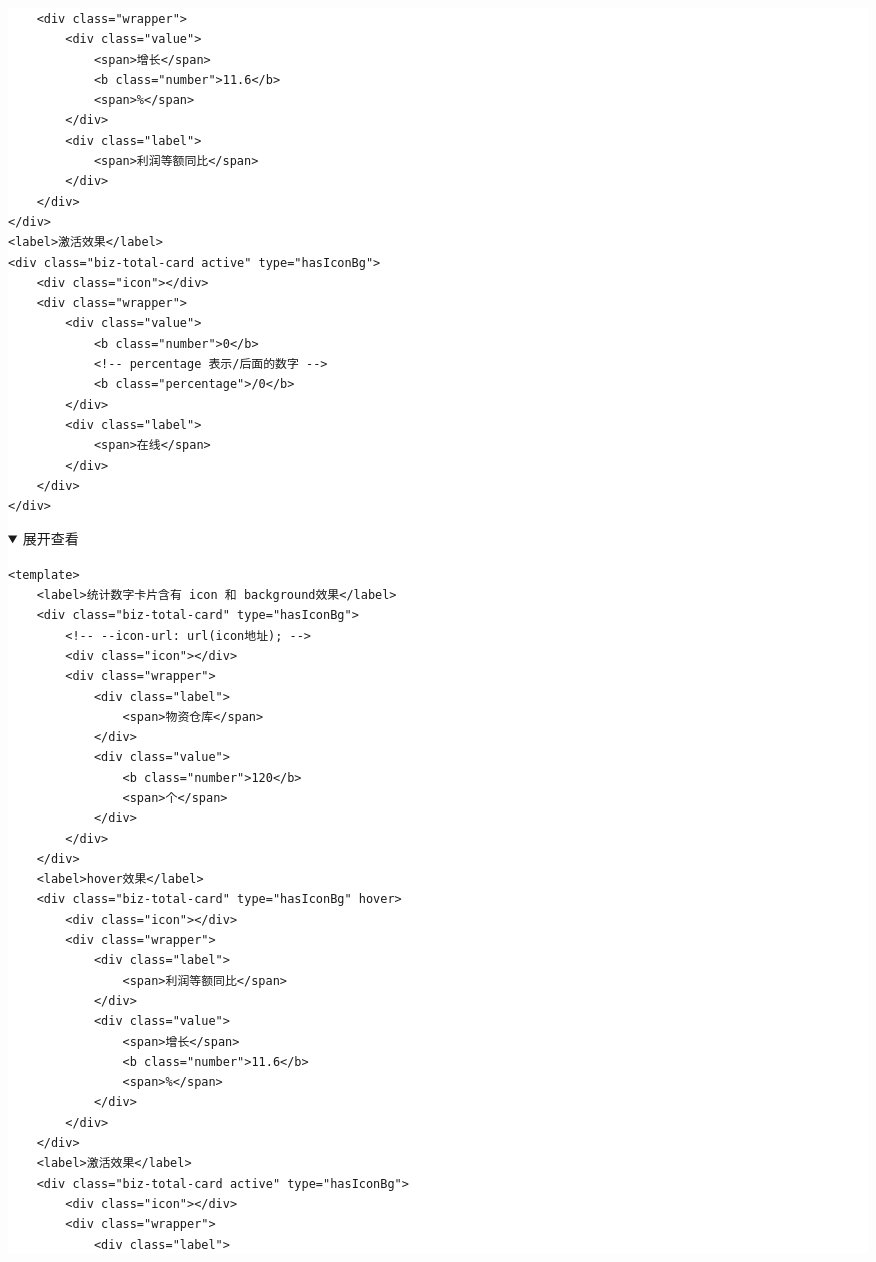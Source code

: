         <div class="wrapper">
            <div class="value">
                <span>增长</span>
                <b class="number">11.6</b>
                <span>%</span>
            </div>
            <div class="label">
                <span>利润等额同比</span>
            </div>
        </div>
    </div> 
    <label>激活效果</label>
    <div class="biz-total-card active" type="hasIconBg">
        <div class="icon"></div>
        <div class="wrapper">
            <div class="value">
                <b class="number">0</b>
                <!-- percentage 表示/后面的数字 -->
                <b class="percentage">/0</b>
            </div>
            <div class="label">
                <span>在线</span>
            </div>
        </div>
    </div>
</div>

<details open>
<summary>展开查看</summary>

```vue
<template>
    <label>统计数字卡片含有 icon 和 background效果</label>
    <div class="biz-total-card" type="hasIconBg">
        <!-- --icon-url: url(icon地址); -->
        <div class="icon"></div>
        <div class="wrapper">
            <div class="label">
                <span>物资仓库</span>
            </div>
            <div class="value">
                <b class="number">120</b>
                <span>个</span>
            </div>
        </div>
    </div>
    <label>hover效果</label>
    <div class="biz-total-card" type="hasIconBg" hover>
        <div class="icon"></div>
        <div class="wrapper">
            <div class="label">
                <span>利润等额同比</span>
            </div>
            <div class="value">
                <span>增长</span>
                <b class="number">11.6</b>
                <span>%</span>
            </div>
        </div>
    </div>
    <label>激活效果</label>
    <div class="biz-total-card active" type="hasIconBg">
        <div class="icon"></div>
        <div class="wrapper">
            <div class="label">
```